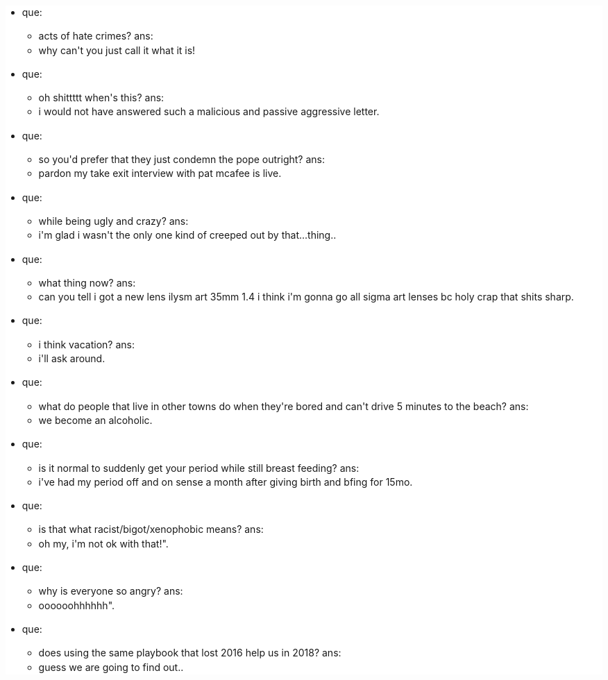 - que:
  - acts of hate crimes?
  ans:
  - why can't you just call it what it is!

- que:
  - oh shittttt when's this?
  ans:
  - i would not have answered such a malicious and passive aggressive letter.

- que:
  - so you'd prefer that they just condemn the pope outright?
  ans:
  - pardon my take exit interview with pat mcafee is live.

- que:
  - while being ugly and crazy?
  ans:
  - i'm glad i wasn't the only one kind of creeped out by that...thing..

- que:
  - what thing now?
  ans:
  - can you tell i got a new lens ilysm art 35mm 1.4 i think i'm gonna go all sigma art lenses bc holy crap that shits sharp.

- que:
  - i think vacation?
  ans:
  - i'll ask around.

- que:
  - what do people that live in other towns do when they're bored and can't drive 5 minutes to the beach?
  ans:
  - we become an alcoholic.

- que:
  - is it normal to suddenly get your period while still breast feeding?
  ans:
  - i've had my period off and on sense a month after giving birth and bfing for 15mo.

- que:
  - is that what racist/bigot/xenophobic means?
  ans:
  - oh my, i'm not ok with that!".

- que:
  - why is everyone so angry?
  ans:
  - oooooohhhhhh".

- que:
  - does using the same playbook that lost 2016 help us in 2018?
  ans:
  - guess we are going to find out..
